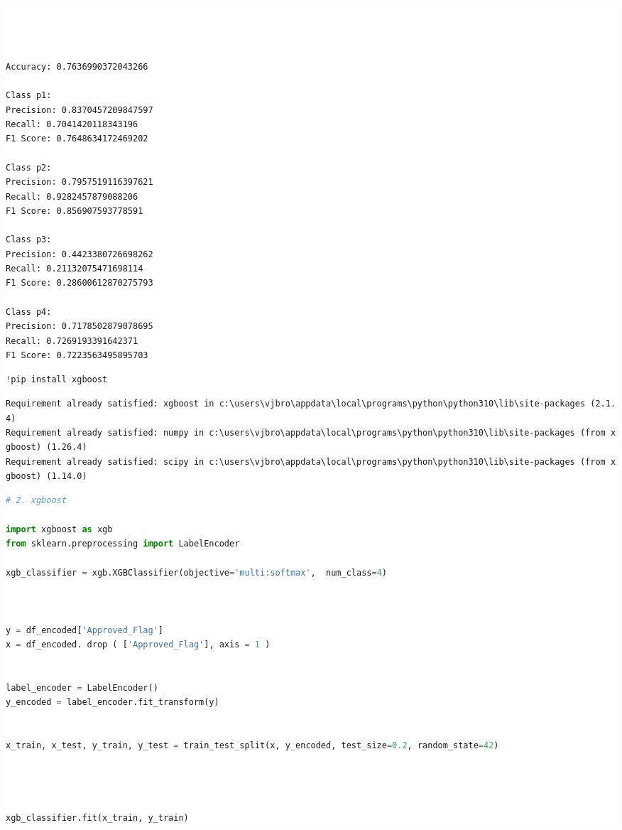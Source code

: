 ```python





```

    
    Accuracy: 0.7636990372043266
    
    Class p1:
    Precision: 0.8370457209847597
    Recall: 0.7041420118343196
    F1 Score: 0.7648634172469202
    
    Class p2:
    Precision: 0.7957519116397621
    Recall: 0.9282457879088206
    F1 Score: 0.856907593778591
    
    Class p3:
    Precision: 0.4423380726698262
    Recall: 0.21132075471698114
    F1 Score: 0.28600612870275793
    
    Class p4:
    Precision: 0.7178502879078695
    Recall: 0.7269193391642371
    F1 Score: 0.7223563495895703
    
    


```python
!pip install xgboost
```

    Requirement already satisfied: xgboost in c:\users\vjbro\appdata\local\programs\python\python310\lib\site-packages (2.1.4)
    Requirement already satisfied: numpy in c:\users\vjbro\appdata\local\programs\python\python310\lib\site-packages (from xgboost) (1.26.4)
    Requirement already satisfied: scipy in c:\users\vjbro\appdata\local\programs\python\python310\lib\site-packages (from xgboost) (1.14.0)
    


```python
# 2. xgboost

import xgboost as xgb
from sklearn.preprocessing import LabelEncoder

xgb_classifier = xgb.XGBClassifier(objective='multi:softmax',  num_class=4)



y = df_encoded['Approved_Flag']
x = df_encoded. drop ( ['Approved_Flag'], axis = 1 )


label_encoder = LabelEncoder()
y_encoded = label_encoder.fit_transform(y)


x_train, x_test, y_train, y_test = train_test_split(x, y_encoded, test_size=0.2, random_state=42)




xgb_classifier.fit(x_train, y_train)
```